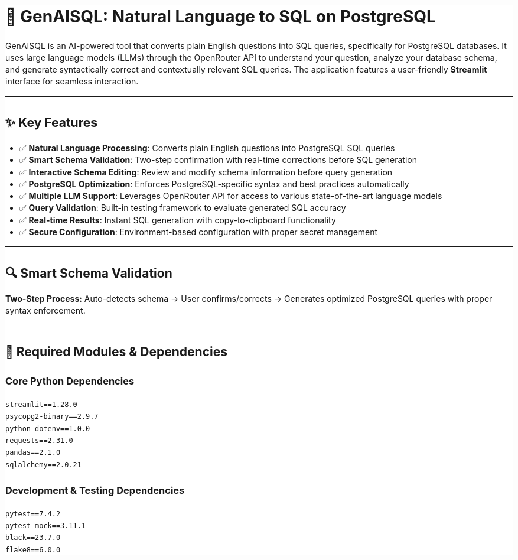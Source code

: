 # 🧠 GenAISQL: Natural Language to SQL on PostgreSQL

GenAISQL is an AI-powered tool that converts plain English questions into SQL queries, specifically for PostgreSQL databases. It uses large language models (LLMs) through the OpenRouter API to understand your question, analyze your database schema, and generate syntactically correct and contextually relevant SQL queries. The application features a user-friendly **Streamlit** interface for seamless interaction.

---

## ✨ Key Features

* ✅ **Natural Language Processing**: Converts plain English questions into PostgreSQL SQL queries
* ✅ **Smart Schema Validation**: Two-step confirmation with real-time corrections before SQL generation
* ✅ **Interactive Schema Editing**: Review and modify schema information before query generation
* ✅ **PostgreSQL Optimization**: Enforces PostgreSQL-specific syntax and best practices automatically
* ✅ **Multiple LLM Support**: Leverages OpenRouter API for access to various state-of-the-art language models
* ✅ **Query Validation**: Built-in testing framework to evaluate generated SQL accuracy
* ✅ **Real-time Results**: Instant SQL generation with copy-to-clipboard functionality
* ✅ **Secure Configuration**: Environment-based configuration with proper secret management

---

## 🔍 Smart Schema Validation

**Two-Step Process:** Auto-detects schema → User confirms/corrects → Generates optimized PostgreSQL queries with proper syntax enforcement.

---

## 🔧 Required Modules & Dependencies

### Core Python Dependencies
```
streamlit==1.28.0
psycopg2-binary==2.9.7
python-dotenv==1.0.0
requests==2.31.0
pandas==2.1.0
sqlalchemy==2.0.21
```

### Development & Testing Dependencies
```
pytest==7.4.2
pytest-mock==3.11.1
black==23.7.0
flake8==6.0.0
```
